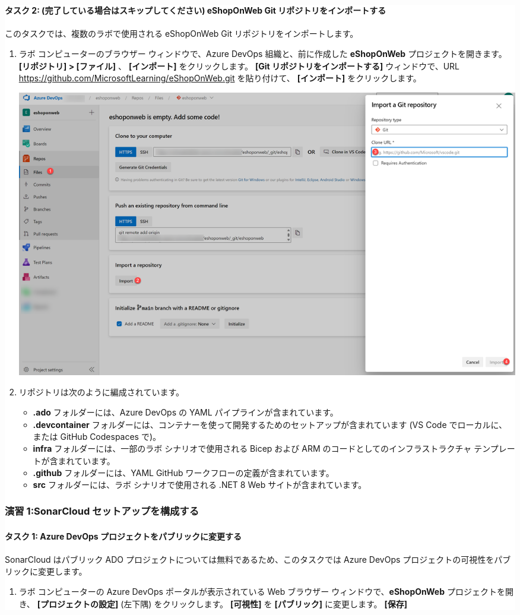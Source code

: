#### タスク 2: (完了している場合はスキップしてください) eShopOnWeb Git リポジトリをインポートする

このタスクでは、複数のラボで使用される eShopOnWeb Git リポジトリをインポートします。

1. ラボ コンピューターのブラウザー ウィンドウで、Azure DevOps 組織と、前に作成した **eShopOnWeb** プロジェクトを開きます。 **[リポジトリ] > [ファイル]** 、 **[インポート]** をクリックします。 **[Git リポジトリをインポートする]** ウィンドウで、URL <https://github.com/MicrosoftLearning/eShopOnWeb.git> を貼り付けて、 **[インポート]** をクリックします。

    ![インポートリポジトリ](images/import-repo.png)

1. リポジトリは次のように編成されています。
    - **.ado** フォルダーには、Azure DevOps の YAML パイプラインが含まれています。
    - **.devcontainer** フォルダーには、コンテナーを使って開発するためのセットアップが含まれています (VS Code でローカルに、または GitHub Codespaces で)。
    - **infra** フォルダーには、一部のラボ シナリオで使用される Bicep および ARM のコードとしてのインフラストラクチャ テンプレートが含まれています。
    - **.github** フォルダーには、YAML GitHub ワークフローの定義が含まれています。
    - **src** フォルダーには、ラボ シナリオで使用される .NET 8 Web サイトが含まれています。

### 演習 1:SonarCloud セットアップを構成する

#### タスク 1: Azure DevOps プロジェクトをパブリックに変更する

SonarCloud はパブリック ADO プロジェクトについては無料であるため、このタスクでは Azure DevOps プロジェクトの可視性をパブリックに変更します。

1. ラボ コンピューターの Azure DevOps ポータルが表示されている Web ブラウザー ウィンドウで、**eShopOnWeb** プロジェクトを開き、 **[プロジェクトの設定]** (左下隅) をクリックします。 **[可視性]** を **[パブリック]** に変更します。 **[保存]**
